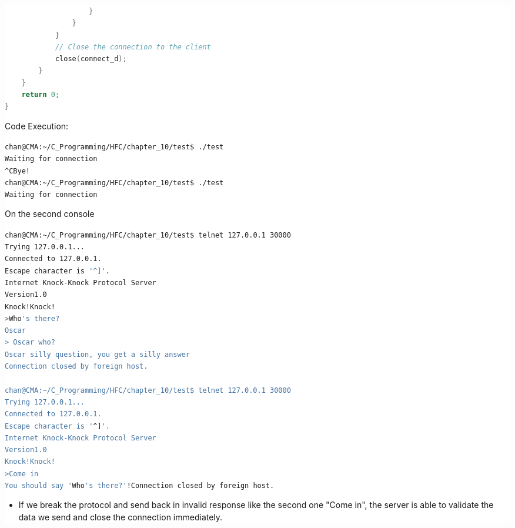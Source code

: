 ```C
                    }
                }
            }
            // Close the connection to the client
            close(connect_d);
        }
    }
    return 0;
}
```

Code Execution:

```sh
chan@CMA:~/C_Programming/HFC/chapter_10/test$ ./test
Waiting for connection
^CBye!
chan@CMA:~/C_Programming/HFC/chapter_10/test$ ./test
Waiting for connection


```

On the second console

```sh
chan@CMA:~/C_Programming/HFC/chapter_10/test$ telnet 127.0.0.1 30000
Trying 127.0.0.1...
Connected to 127.0.0.1.
Escape character is '^]'.
Internet Knock-Knock Protocol Server
Version1.0
Knock!Knock!
>Who's there?
Oscar
> Oscar who?
Oscar silly question, you get a silly answer
Connection closed by foreign host.

chan@CMA:~/C_Programming/HFC/chapter_10/test$ telnet 127.0.0.1 30000
Trying 127.0.0.1...
Connected to 127.0.0.1.
Escape character is '^]'.
Internet Knock-Knock Protocol Server
Version1.0
Knock!Knock!
>Come in
You should say 'Who's there?'!Connection closed by foreign host.

```

- If we break the protocol and send back in invalid response like the second one "Come in", the server is able to validate the data we send and close the connection immediately.
